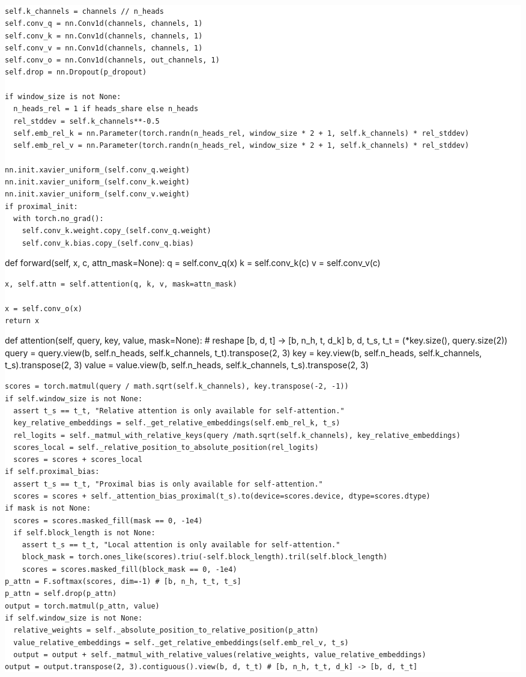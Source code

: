     self.k_channels = channels // n_heads
    self.conv_q = nn.Conv1d(channels, channels, 1)
    self.conv_k = nn.Conv1d(channels, channels, 1)
    self.conv_v = nn.Conv1d(channels, channels, 1)
    self.conv_o = nn.Conv1d(channels, out_channels, 1)
    self.drop = nn.Dropout(p_dropout)

    if window_size is not None:
      n_heads_rel = 1 if heads_share else n_heads
      rel_stddev = self.k_channels**-0.5
      self.emb_rel_k = nn.Parameter(torch.randn(n_heads_rel, window_size * 2 + 1, self.k_channels) * rel_stddev)
      self.emb_rel_v = nn.Parameter(torch.randn(n_heads_rel, window_size * 2 + 1, self.k_channels) * rel_stddev)

    nn.init.xavier_uniform_(self.conv_q.weight)
    nn.init.xavier_uniform_(self.conv_k.weight)
    nn.init.xavier_uniform_(self.conv_v.weight)
    if proximal_init:
      with torch.no_grad():
        self.conv_k.weight.copy_(self.conv_q.weight)
        self.conv_k.bias.copy_(self.conv_q.bias)
      
  def forward(self, x, c, attn_mask=None):
    q = self.conv_q(x)
    k = self.conv_k(c)
    v = self.conv_v(c)
    
    x, self.attn = self.attention(q, k, v, mask=attn_mask)

    x = self.conv_o(x)
    return x

  def attention(self, query, key, value, mask=None):
    # reshape [b, d, t] -> [b, n_h, t, d_k]
    b, d, t_s, t_t = (*key.size(), query.size(2))
    query = query.view(b, self.n_heads, self.k_channels, t_t).transpose(2, 3)
    key = key.view(b, self.n_heads, self.k_channels, t_s).transpose(2, 3)
    value = value.view(b, self.n_heads, self.k_channels, t_s).transpose(2, 3)

    scores = torch.matmul(query / math.sqrt(self.k_channels), key.transpose(-2, -1))
    if self.window_size is not None:
      assert t_s == t_t, "Relative attention is only available for self-attention."
      key_relative_embeddings = self._get_relative_embeddings(self.emb_rel_k, t_s)
      rel_logits = self._matmul_with_relative_keys(query /math.sqrt(self.k_channels), key_relative_embeddings)
      scores_local = self._relative_position_to_absolute_position(rel_logits)
      scores = scores + scores_local
    if self.proximal_bias:
      assert t_s == t_t, "Proximal bias is only available for self-attention."
      scores = scores + self._attention_bias_proximal(t_s).to(device=scores.device, dtype=scores.dtype)
    if mask is not None:
      scores = scores.masked_fill(mask == 0, -1e4)
      if self.block_length is not None:
        assert t_s == t_t, "Local attention is only available for self-attention."
        block_mask = torch.ones_like(scores).triu(-self.block_length).tril(self.block_length)
        scores = scores.masked_fill(block_mask == 0, -1e4)
    p_attn = F.softmax(scores, dim=-1) # [b, n_h, t_t, t_s]
    p_attn = self.drop(p_attn)
    output = torch.matmul(p_attn, value)
    if self.window_size is not None:
      relative_weights = self._absolute_position_to_relative_position(p_attn)
      value_relative_embeddings = self._get_relative_embeddings(self.emb_rel_v, t_s)
      output = output + self._matmul_with_relative_values(relative_weights, value_relative_embeddings)
    output = output.transpose(2, 3).contiguous().view(b, d, t_t) # [b, n_h, t_t, d_k] -> [b, d, t_t]